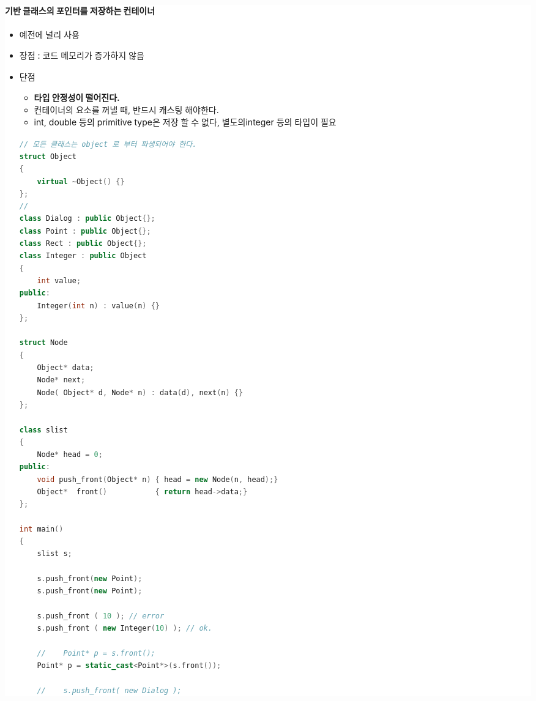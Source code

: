 #### 기반 클래스의 포인터를 저장하는 컨테이너
* 예전에 널리 사용
* 장점 : 코드 메모리가 증가하지 않음
* 단점
    * **타입 안정성이 떨어진다.**
    * 컨테이너의 요소를 꺼낼 때, 반드시 캐스팅 해야한다.
    * int, double 등의  primitive type은 저장 할 수 없다, 별도의integer 등의 타입이 필요

    ```cpp
    // 모든 클래스는 object 로 부터 파생되어야 한다.
    struct Object
    {
        virtual ~Object() {}
    };
    //
    class Dialog : public Object{};
    class Point : public Object{};
    class Rect : public Object{};
    class Integer : public Object
    {
        int value;
    public:
        Integer(int n) : value(n) {}
    };

    struct Node
    {
        Object* data;
        Node* next;
        Node( Object* d, Node* n) : data(d), next(n) {}
    };

    class slist
    {
        Node* head = 0;
    public:
        void push_front(Object* n) { head = new Node(n, head);}
        Object*  front()           { return head->data;}
    };

    int main()
    {
        slist s;

        s.push_front(new Point);
        s.push_front(new Point);

        s.push_front ( 10 ); // error
        s.push_front ( new Integer(10) ); // ok.

        //    Point* p = s.front();
        Point* p = static_cast<Point*>(s.front());

        //    s.push_front( new Dialog );
